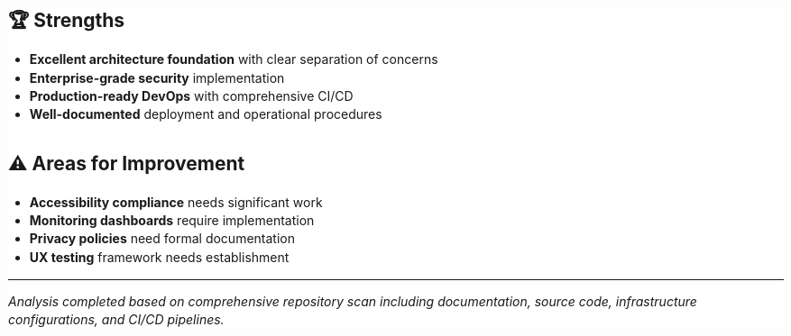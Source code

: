 ## 🏆 **Strengths**

- **Excellent architecture foundation** with clear separation of concerns
- **Enterprise-grade security** implementation
- **Production-ready DevOps** with comprehensive CI/CD
- **Well-documented** deployment and operational procedures

## ⚠️ **Areas for Improvement**

- **Accessibility compliance** needs significant work
- **Monitoring dashboards** require implementation
- **Privacy policies** need formal documentation
- **UX testing** framework needs establishment

---

*Analysis completed based on comprehensive repository scan including documentation, source code, infrastructure configurations, and CI/CD pipelines.*